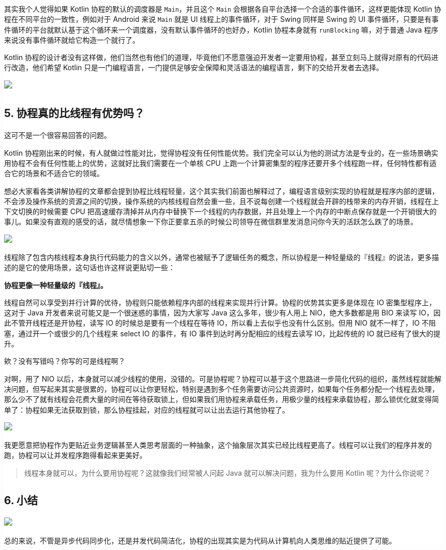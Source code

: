 其实我个人觉得如果 Kotlin 协程的默认的调度器是 `Main`，并且这个 `Main` 会根据各自平台选择一个合适的事件循环，这样更能体现 Kotlin 协程在不同平台的一致性，例如对于 Android 来说 `Main` 就是 UI 线程上的事件循环，对于 Swing 同样是 Swing 的 UI 事件循环，只要是有事件循环的平台就默认基于这个循环来一个调度器，没有默认事件循环的也好办，Kotlin 协程本身就有 `runBlocking` 嘛，对于普通 Java 程序来说没有事件循环就给它构造一个就行了。

Kotlin 协程的设计者没有这样做，他们当然也有他们的道理，毕竟他们不愿意强迫开发者一定要用协程，甚至立刻马上就得对原有的代码进行改造，他们希望 Kotlin 只是一门编程语言，一门提供足够安全保障和灵活语法的编程语言，剩下的交给开发者去选择。

![](https://kotlinblog-1251218094.costj.myqcloud.com/9e300468-a645-433d-ae41-60b3eaa97f5a/media/15712879342461.jpg)


## 5. 协程真的比线程有优势吗？

这可不是一个很容易回答的问题。

Kotlin 协程刚出来的时候，有人就做过性能对比，觉得协程没有任何性能优势。我们完全可以认为他的测试方法是专业的，在一些场景确实用协程不会有任何性能上的优势，这就好比我们需要在一个单核 CPU 上跑一个计算密集型的程序还要开多个线程跑一样，任何特性都有适合它的场景和不适合它的领域。

想必大家看各类讲解协程的文章都会提到协程比线程轻量，这个其实我们前面也解释过了，编程语言级别实现的协程就是程序内部的逻辑，不会涉及操作系统的资源之间的切换，操作系统的内核线程自然会重一些，且不说每创建一个线程就会开辟的栈带来的内存开销，线程在上下文切换的时候需要 CPU 把高速缓存清掉并从内存中替换下一个线程的内存数据，并且处理上一个内存的中断点保存就是一个开销很大的事儿。如果没有直观的感受的话，就尽情想象一下你正要拿五杀的时候公司领导在微信群里发消息问你今天的活跃怎么跌了的场景。

![](https://kotlinblog-1251218094.costj.myqcloud.com/9e300468-a645-433d-ae41-60b3eaa97f5a/media/15712882561417.jpg)

线程除了包含内核线程本身执行代码能力的含义以外，通常也被赋予了逻辑任务的概念，所以协程是一种轻量级的『线程』的说法，更多描述的是它的使用场景，这句话也许这样说更贴切一些：

**协程更像一种轻量级的『线程』。**

线程自然可以享受到并行计算的优待，协程则只能依赖程序内部的线程来实现并行计算。协程的优势其实更多是体现在 IO 密集型程序上，这对于 Java 开发者来说可能又是一个很迷惑的事情，因为大家写 Java 这么多年，很少有人用上 NIO，绝大多数都是用 BIO 来读写 IO，因此不管开线程还是开协程，读写 IO 的时候总是要有一个线程在等待 IO，所以看上去似乎也没有什么区别。但用 NIO 就不一样了，IO 不阻塞，通过开一个或很少的几个线程来 select IO 的事件，有 IO 事件到达时再分配相应的线程去读写 IO，比起传统的 IO 就已经有了很大的提升。

欸？没有写错吗？你写的可是线程啊？

对啊，用了 NIO 以后，本身就可以减少线程的使用，没错的。可是协程呢？协程可以基于这个思路进一步简化代码的组织，虽然线程就能解决问题，但写起来其实是很累的，协程可以让你更轻松，特别是遇到多个任务需要访问公共资源时，如果每个任务都分配一个线程去处理，那么少不了就有线程会花费大量的时间在等待获取锁上，但如果我们用协程来承载任务，用极少量的线程来承载协程，那么锁优化就变得简单了：协程如果无法获取到锁，那么协程挂起，对应的线程就可以让出去运行其他协程了。

![](https://kotlinblog-1251218094.costj.myqcloud.com/9e300468-a645-433d-ae41-60b3eaa97f5a/media/15712887435643.jpg)


我更愿意把协程作为更贴近业务逻辑甚至人类思考层面的一种抽象，这个抽象层次其实已经比线程更高了。线程可以让我们的程序并发的跑，协程可以让并发程序跑得看起来更美好。

> 线程本身就可以，为什么要用协程呢？这就像我们经常被人问起 Java 就可以解决问题，我为什么要用 Kotlin 呢？为什么你说呢？

## 6. 小结

![](https://kotlinblog-1251218094.costj.myqcloud.com/9e300468-a645-433d-ae41-60b3eaa97f5a/media/15712891180933.jpg)


总的来说，不管是异步代码同步化，还是并发代码简洁化，协程的出现其实是为代码从计算机向人类思维的贴近提供了可能。



